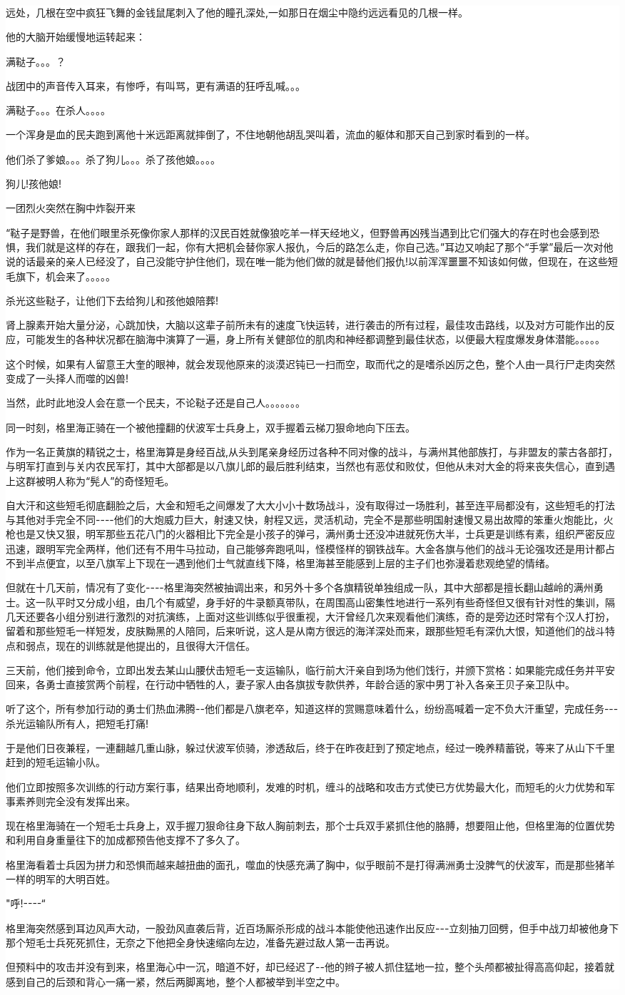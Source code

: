 远处，几根在空中疯狂飞舞的金钱鼠尾刺入了他的瞳孔深处,一如那日在烟尘中隐约远远看见的几根一样。

他的大脑开始缓慢地运转起来：

满鞑子。。。？

战团中的声音传入耳来，有惨呼，有叫骂，更有满语的狂呼乱喊。。。

满鞑子。。。在杀人。。。。

一个浑身是血的民夫跑到离他十米远距离就摔倒了，不住地朝他胡乱哭叫着，流血的躯体和那天自己到家时看到的一样。

他们杀了爹娘。。。杀了狗儿。。。杀了孩他娘。。。。

狗儿!孩他娘!

一团烈火突然在胸中炸裂开来

“鞑子是野兽，在他们眼里杀死像你家人那样的汉民百姓就像狼吃羊一样天经地义，但野兽再凶残当遇到比它们强大的存在时也会感到恐惧，我们就是这样的存在，跟我们一起，你有大把机会替你家人报仇，今后的路怎么走，你自己选。”耳边又响起了那个“手掌”最后一次对他说的话最亲的亲人已经没了，自己没能守护住他们，现在唯一能为他们做的就是替他们报仇!以前浑浑噩噩不知该如何做，但现在，在这些短毛旗下，机会来了。。。。。

杀光这些鞑子，让他们下去给狗儿和孩他娘陪葬!

肾上腺素开始大量分泌，心跳加快，大脑以这辈子前所未有的速度飞快运转，进行袭击的所有过程，最佳攻击路线，以及对方可能作出的反应，可能发生的各种状况都在脑海中演算了一遍，身上所有关健部位的肌肉和神经都调整到最佳状态，以便最大程度爆发身体潜能。。。。。

这个时候，如果有人留意王大奎的眼神，就会发现他原来的淡漠迟钝已一扫而空，取而代之的是嗜杀凶厉之色，整个人由一具行尸走肉突然变成了一头择人而噬的凶兽!

当然，此时此地没人会在意一个民夫，不论鞑子还是自己人。。。。。。。

同一时刻，格里海正骑在一个被他撞翻的伏波军士兵身上，双手握着云梯刀狠命地向下压去。

作为一名正黄旗的精锐之士，格里海算是身经百战,从头到尾亲身经历过各种不同对像的战斗，与满州其他部族打，与非盟友的蒙古各部打，与明军打直到与关内农民军打，其中大部都是以八旗儿郎的最后胜利结束，当然也有恶仗和败仗，但他从未对大金的将来丧失信心，直到遇上这群被明人称为“髡人”的奇怪短毛。

自大汗和这些短毛彻底翻脸之后，大金和短毛之间爆发了大大小小十数场战斗，没有取得过一场胜利，甚至连平局都没有，这些短毛的打法与其他对手完全不同----他们的大炮威力巨大，射速又快，射程又远，灵活机动，完全不是那些明国射速慢又易出故障的笨重火炮能比，火枪也是又快又狠，明军那些五花八门的火器相比下完全是小孩子的弹弓，满州勇士还没冲进就死伤大半，士兵更是训练有素，组织严密反应迅速，跟明军完全两样，他们还有不用牛马拉动，自己能够奔跑吼叫，怪模怪样的钢铁战车。大金各旗与他们的战斗无论强攻还是用计都占不到半点便宜，以至八旗军上下现在一遇到他们士气就直线下降，格里海甚至能感到上层的主子们也弥漫着悲观绝望的情绪。

但就在十几天前，情况有了变化----格里海突然被抽调出来，和另外十多个各旗精锐单独组成一队，其中大部都是擅长翻山越岭的满州勇士。这一队平时又分成小组，由几个有威望，身手好的牛录额真带队，在周围高山密集性地进行一系列有些奇怪但又很有针对性的集训，隔几天还要各小组分别进行激烈的对抗演练，上面对这些训练似乎很重视，大汗曾经几次来观看他们演练，奇的是旁边还时常有个汉人打扮，留着和那些短毛一样短发，皮肤黝黑的人陪同，后来听说，这人是从南方很远的海洋深处而来，跟那些短毛有深仇大恨，知道他们的战斗特点和弱点，现在的训练就是他提出的，且很得大汗信任。

三天前，他们接到命令，立即出发去某山山腰伏击短毛一支运输队，临行前大汗亲自到场为他们饯行，并颁下赏格：如果能完成任务并平安回来，各勇士直接赏两个前程，在行动中牺牲的人，妻子家人由各旗拔专款供养，年龄合适的家中男丁补入各亲王贝子亲卫队中。

听了这个，所有参加行动的勇士们热血沸腾--他们都是八旗老卒，知道这样的赏赐意味着什么，纷纷高喊着一定不负大汗重望，完成任务---杀光运输队所有人，把短毛打痛!

于是他们日夜兼程，一連翻越几重山脉，躲过伏波军侦骑，渗透敌后，终于在昨夜赶到了预定地点，经过一晚养精蓄锐，等来了从山下千里赶到的短毛运输小队。

他们立即按照多次训练的行动方案行事，结果出奇地顺利，发难的时机，缠斗的战略和攻击方式使已方优势最大化，而短毛的火力优势和军事素养则完全没有发挥出来。

现在格里海骑在一个短毛士兵身上，双手握刀狠命往身下敌人胸前刺去，那个士兵双手紧抓住他的胳膊，想要阻止他，但格里海的位置优势和利用自身重量往下的加成都预告他支撑不了多久了。

格里海看着士兵因为拼力和恐惧而越来越扭曲的面孔，噬血的快感充满了胸中，似乎眼前不是打得满洲勇士没脾气的伏波军，而是那些猪羊一样的明军的大明百姓。

"呼!----“

格里海突然感到耳边风声大动，一股劲风直袭后背，近百场厮杀形成的战斗本能使他迅速作出反应---立刻抽刀回劈，但手中战刀却被他身下那个短毛士兵死死抓住，无奈之下他把全身快速缩向左边，准备先避过敌人第一击再说。

但预料中的攻击并没有到来，格里海心中一沉，暗道不好，却已经迟了--他的辫子被人抓住猛地一拉，整个头颅都被扯得高高仰起，接着就感到自己的后颈和背心一痛一紧，然后两脚离地，整个人都被举到半空之中。
